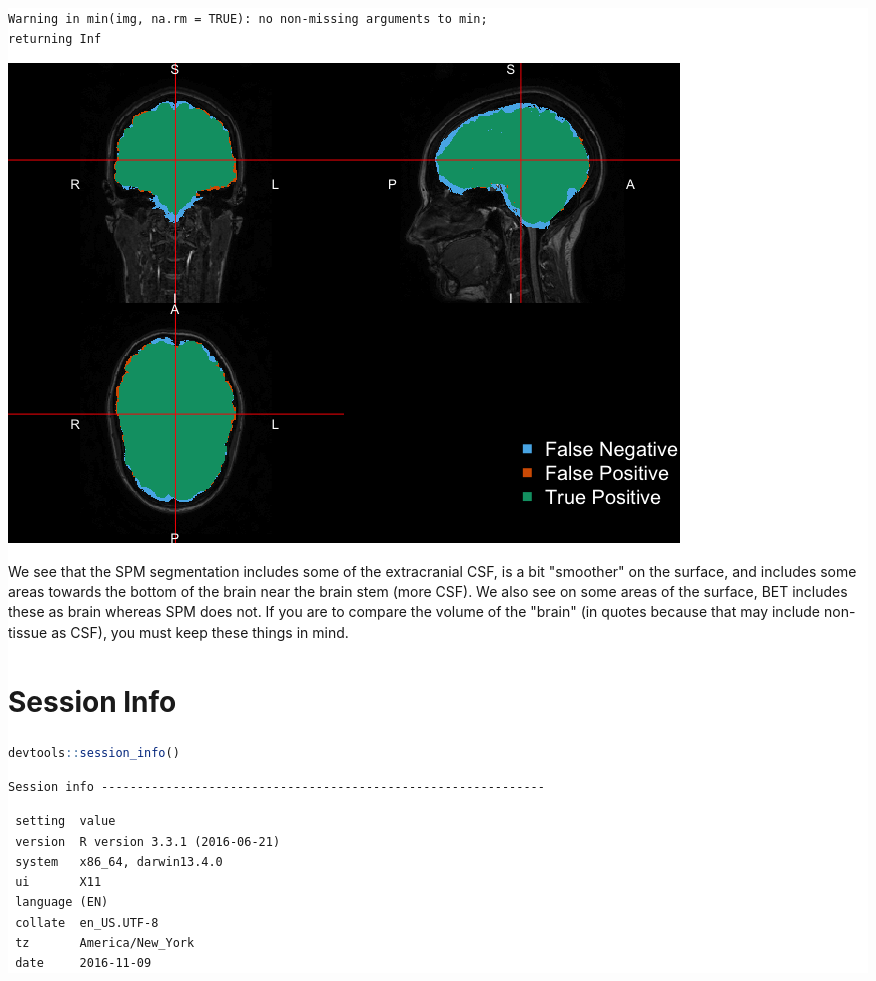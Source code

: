 ```
Warning in min(img, na.rm = TRUE): no non-missing arguments to min;
returning Inf
```

![](index_files/figure-html/spm_bet_diff-1.png)

We see that the SPM segmentation includes some of the extracranial CSF, is a bit "smoother" on the surface, and includes some areas towards the bottom of the brain near the brain stem (more CSF).  We also see on some areas of the surface, BET includes these as brain whereas SPM does not. If you are to compare the volume of the "brain" (in quotes because that may include non-tissue as CSF), you must keep these things in mind.


# Session Info


```r
devtools::session_info()
```

```
Session info --------------------------------------------------------------
```

```
 setting  value                       
 version  R version 3.3.1 (2016-06-21)
 system   x86_64, darwin13.4.0        
 ui       X11                         
 language (EN)                        
 collate  en_US.UTF-8                 
 tz       America/New_York            
 date     2016-11-09                  
```
